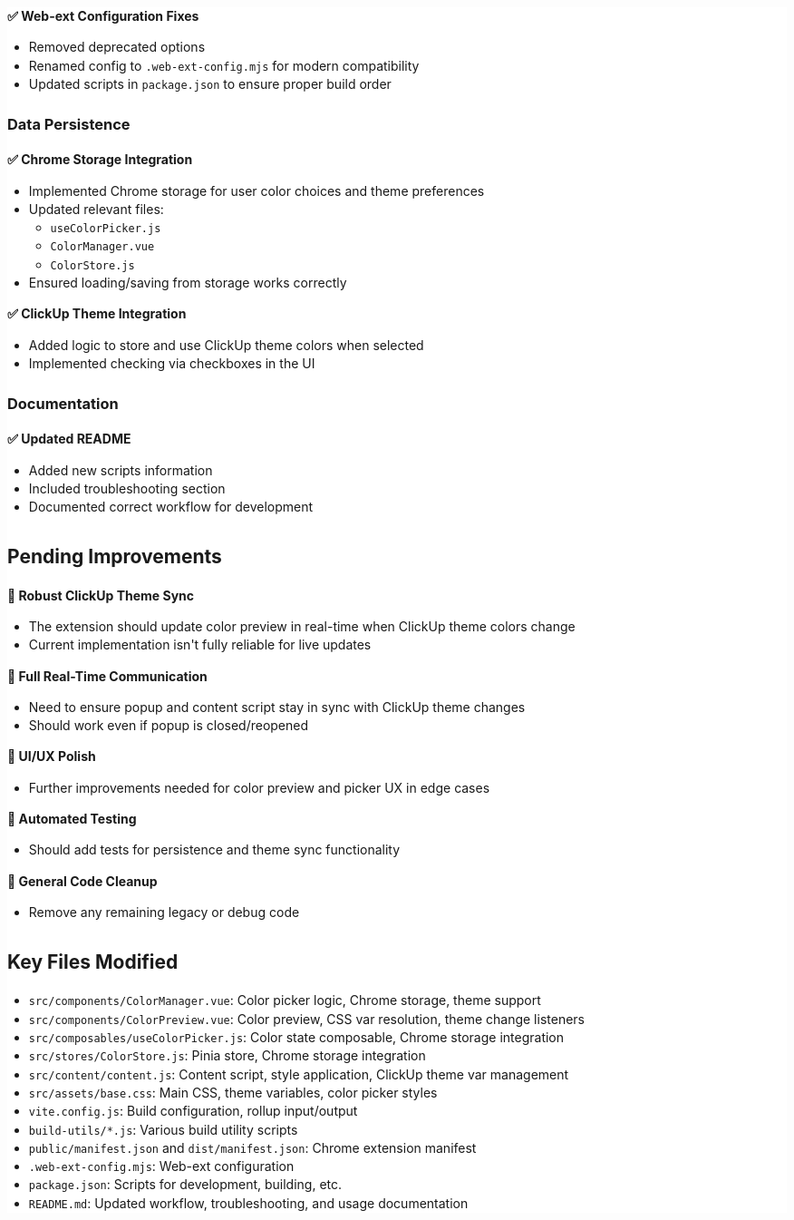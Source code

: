 **✅ Web-ext Configuration Fixes**

- Removed deprecated options
- Renamed config to `.web-ext-config.mjs` for modern compatibility
- Updated scripts in `package.json` to ensure proper build order

### Data Persistence

**✅ Chrome Storage Integration**

- Implemented Chrome storage for user color choices and theme preferences
- Updated relevant files:
  - `useColorPicker.js`
  - `ColorManager.vue`
  - `ColorStore.js`
- Ensured loading/saving from storage works correctly

**✅ ClickUp Theme Integration**

- Added logic to store and use ClickUp theme colors when selected
- Implemented checking via checkboxes in the UI

### Documentation

**✅ Updated README**

- Added new scripts information
- Included troubleshooting section
- Documented correct workflow for development

## Pending Improvements

**🔴 Robust ClickUp Theme Sync**

- The extension should update color preview in real-time when ClickUp theme colors change
- Current implementation isn't fully reliable for live updates

**🔴 Full Real-Time Communication**

- Need to ensure popup and content script stay in sync with ClickUp theme changes
- Should work even if popup is closed/reopened

**🔴 UI/UX Polish**

- Further improvements needed for color preview and picker UX in edge cases

**🔴 Automated Testing**

- Should add tests for persistence and theme sync functionality

**🔴 General Code Cleanup**

- Remove any remaining legacy or debug code

## Key Files Modified

- `src/components/ColorManager.vue`: Color picker logic, Chrome storage, theme support
- `src/components/ColorPreview.vue`: Color preview, CSS var resolution, theme change listeners
- `src/composables/useColorPicker.js`: Color state composable, Chrome storage integration
- `src/stores/ColorStore.js`: Pinia store, Chrome storage integration
- `src/content/content.js`: Content script, style application, ClickUp theme var management
- `src/assets/base.css`: Main CSS, theme variables, color picker styles
- `vite.config.js`: Build configuration, rollup input/output
- `build-utils/*.js`: Various build utility scripts
- `public/manifest.json` and `dist/manifest.json`: Chrome extension manifest
- `.web-ext-config.mjs`: Web-ext configuration
- `package.json`: Scripts for development, building, etc.
- `README.md`: Updated workflow, troubleshooting, and usage documentation
